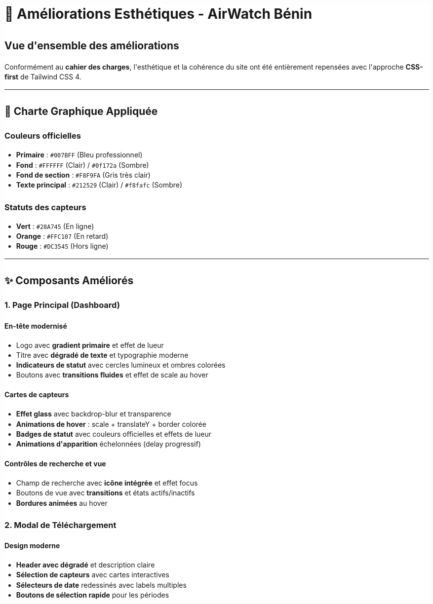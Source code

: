 # 🎨 Améliorations Esthétiques - AirWatch Bénin

## Vue d'ensemble des améliorations

Conformément au **cahier des charges**, l'esthétique et la cohérence du site ont été entièrement repensées avec l'approche **CSS-first** de Tailwind CSS 4.

---

## 🎯 **Charte Graphique Appliquée**

### **Couleurs officielles**
- **Primaire** : `#007BFF` (Bleu professionnel)
- **Fond** : `#FFFFFF` (Clair) / `#0f172a` (Sombre)
- **Fond de section** : `#F8F9FA` (Gris très clair)
- **Texte principal** : `#212529` (Clair) / `#f8fafc` (Sombre)

### **Statuts des capteurs**
- **Vert** : `#28A745` (En ligne)
- **Orange** : `#FFC107` (En retard)
- **Rouge** : `#DC3545` (Hors ligne)

---

## ✨ **Composants Améliorés**

### **1. Page Principal (Dashboard)**

#### **En-tête modernisé**
- Logo avec **gradient primaire** et effet de lueur
- Titre avec **dégradé de texte** et typographie moderne
- **Indicateurs de statut** avec cercles lumineux et ombres colorées
- Boutons avec **transitions fluides** et effet de scale au hover

#### **Cartes de capteurs**
- **Effet glass** avec backdrop-blur et transparence
- **Animations de hover** : scale + translateY + border colorée
- **Badges de statut** avec couleurs officielles et effets de lueur
- **Animations d'apparition** échelonnées (delay progressif)

#### **Contrôles de recherche et vue**
- Champ de recherche avec **icône intégrée** et effet focus
- Boutons de vue avec **transitions** et états actifs/inactifs
- **Bordures animées** au hover

### **2. Modal de Téléchargement**

#### **Design moderne**
- **Header avec dégradé** et description claire
- **Sélection de capteurs** avec cartes interactives
- **Sélecteurs de date** redessinés avec labels multiples
- **Boutons de sélection rapide** pour les périodes
